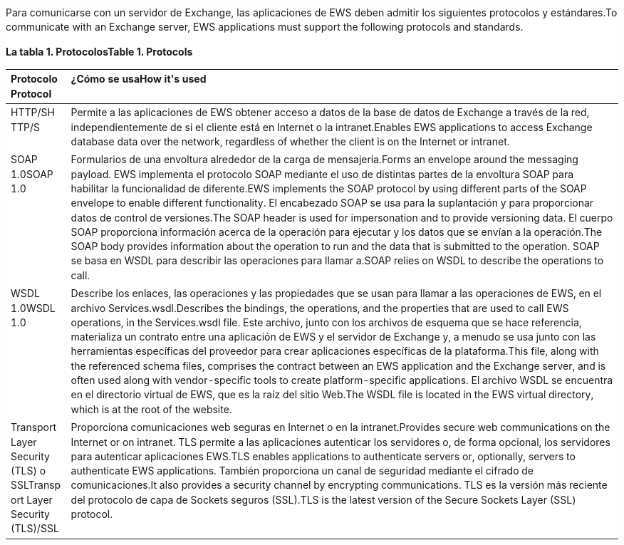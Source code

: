 <span data-ttu-id="a44f3-158">Para comunicarse con un servidor de Exchange, las aplicaciones de EWS deben admitir los siguientes protocolos y estándares.</span><span class="sxs-lookup"><span data-stu-id="a44f3-158">To communicate with an Exchange server, EWS applications must support the following protocols and standards.</span></span>
  
<span data-ttu-id="a44f3-159">**La tabla 1. Protocolos**</span><span class="sxs-lookup"><span data-stu-id="a44f3-159">**Table 1. Protocols**</span></span>

|<span data-ttu-id="a44f3-160">**Protocolo**</span><span class="sxs-lookup"><span data-stu-id="a44f3-160">**Protocol**</span></span>|<span data-ttu-id="a44f3-161">**¿Cómo se usa**</span><span class="sxs-lookup"><span data-stu-id="a44f3-161">**How it's used**</span></span>|
|:-----|:-----|
|<span data-ttu-id="a44f3-162">HTTP/S</span><span class="sxs-lookup"><span data-stu-id="a44f3-162">HTTP/S</span></span>  <br/> |<span data-ttu-id="a44f3-163">Permite a las aplicaciones de EWS obtener acceso a datos de la base de datos de Exchange a través de la red, independientemente de si el cliente está en Internet o la intranet.</span><span class="sxs-lookup"><span data-stu-id="a44f3-163">Enables EWS applications to access Exchange database data over the network, regardless of whether the client is on the Internet or intranet.</span></span>  <br/> |
|<span data-ttu-id="a44f3-164">SOAP 1.0</span><span class="sxs-lookup"><span data-stu-id="a44f3-164">SOAP 1.0</span></span>  <br/> |<span data-ttu-id="a44f3-165">Formularios de una envoltura alrededor de la carga de mensajería.</span><span class="sxs-lookup"><span data-stu-id="a44f3-165">Forms an envelope around the messaging payload.</span></span> <span data-ttu-id="a44f3-166">EWS implementa el protocolo SOAP mediante el uso de distintas partes de la envoltura SOAP para habilitar la funcionalidad de diferente.</span><span class="sxs-lookup"><span data-stu-id="a44f3-166">EWS implements the SOAP protocol by using different parts of the SOAP envelope to enable different functionality.</span></span> <span data-ttu-id="a44f3-167">El encabezado SOAP se usa para la suplantación y para proporcionar datos de control de versiones.</span><span class="sxs-lookup"><span data-stu-id="a44f3-167">The SOAP header is used for impersonation and to provide versioning data.</span></span> <span data-ttu-id="a44f3-168">El cuerpo SOAP proporciona información acerca de la operación para ejecutar y los datos que se envían a la operación.</span><span class="sxs-lookup"><span data-stu-id="a44f3-168">The SOAP body provides information about the operation to run and the data that is submitted to the operation.</span></span> <span data-ttu-id="a44f3-169">SOAP se basa en WSDL para describir las operaciones para llamar a.</span><span class="sxs-lookup"><span data-stu-id="a44f3-169">SOAP relies on WSDL to describe the operations to call.</span></span>  <br/> |
|<span data-ttu-id="a44f3-170">WSDL 1.0</span><span class="sxs-lookup"><span data-stu-id="a44f3-170">WSDL 1.0</span></span>  <br/> |<span data-ttu-id="a44f3-171">Describe los enlaces, las operaciones y las propiedades que se usan para llamar a las operaciones de EWS, en el archivo Services.wsdl.</span><span class="sxs-lookup"><span data-stu-id="a44f3-171">Describes the bindings, the operations, and the properties that are used to call EWS operations, in the Services.wsdl file.</span></span> <span data-ttu-id="a44f3-172">Este archivo, junto con los archivos de esquema que se hace referencia, materializa un contrato entre una aplicación de EWS y el servidor de Exchange y, a menudo se usa junto con las herramientas específicas del proveedor para crear aplicaciones específicas de la plataforma.</span><span class="sxs-lookup"><span data-stu-id="a44f3-172">This file, along with the referenced schema files, comprises the contract between an EWS application and the Exchange server, and is often used along with vendor-specific tools to create platform-specific applications.</span></span> <span data-ttu-id="a44f3-173">El archivo WSDL se encuentra en el directorio virtual de EWS, que es la raíz del sitio Web.</span><span class="sxs-lookup"><span data-stu-id="a44f3-173">The WSDL file is located in the EWS virtual directory, which is at the root of the website.</span></span>  <br/> |
|<span data-ttu-id="a44f3-174">Transport Layer Security (TLS) o SSL</span><span class="sxs-lookup"><span data-stu-id="a44f3-174">Transport Layer Security (TLS)/SSL</span></span>  <br/> |<span data-ttu-id="a44f3-175">Proporciona comunicaciones web seguras en Internet o en la intranet.</span><span class="sxs-lookup"><span data-stu-id="a44f3-175">Provides secure web communications on the Internet or on intranet.</span></span> <span data-ttu-id="a44f3-176">TLS permite a las aplicaciones autenticar los servidores o, de forma opcional, los servidores para autenticar aplicaciones EWS.</span><span class="sxs-lookup"><span data-stu-id="a44f3-176">TLS enables applications to authenticate servers or, optionally, servers to authenticate EWS applications.</span></span> <span data-ttu-id="a44f3-177">También proporciona un canal de seguridad mediante el cifrado de comunicaciones.</span><span class="sxs-lookup"><span data-stu-id="a44f3-177">It also provides a security channel by encrypting communications.</span></span> <span data-ttu-id="a44f3-178">TLS es la versión más reciente del protocolo de capa de Sockets seguros (SSL).</span><span class="sxs-lookup"><span data-stu-id="a44f3-178">TLS is the latest version of the Secure Sockets Layer (SSL) protocol.</span></span>  <br/> |